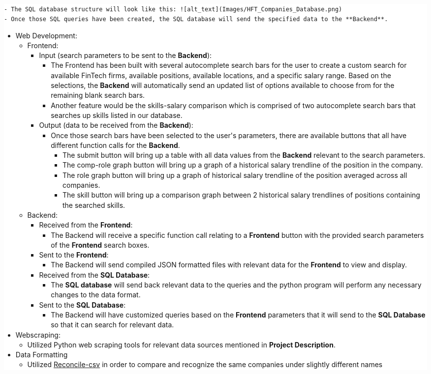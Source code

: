     - The SQL database structure will look like this: ![alt_text](Images/HFT_Companies_Database.png)
    - Once those SQL queries have been created, the SQL database will send the specified data to the **Backend**.
  - Web Development:
    - Frontend:
      - Input (search parameters to be sent to the **Backend**):
        - The Frontend has been built with several autocomplete search bars for the user to create a custom search for available FinTech firms, available positions, available locations, and a specific salary range. Based on the selections, the **Backend** will automatically send an updated list of options available to choose from for the remaining blank search bars.
        - Another feature would be the skills-salary comparison which is comprised of two autocomplete search bars that searches up skills listed in our database.
      - Output (data to be received from the **Backend**):
        - Once those search bars have been selected to the user's parameters, there are available buttons that all have different function calls for the **Backend**. 
          - The submit button will bring up a table with all data values from the **Backend** relevant to the search parameters.
          - The comp-role graph button will bring up a graph of a historical salary trendline of the position in the company.
          - The role graph button will bring up a graph of historical salary trendline of the position averaged across all companies.
          - The skill button will bring up a comparison graph between 2 historical salary trendlines of positions containing the searched skills.
    - Backend:
      - Received from the **Frontend**:
        - The Backend will receive a specific function call relating to a **Frontend** button with the provided search parameters of the **Frontend** search boxes.
      - Sent to the **Frontend**:
        - The Backend will send compiled JSON formatted files with relevant data for the **Frontend** to view and display.
      - Received from the **SQL Database**:
        - The **SQL database** will send back relevant data to the queries and the python program will perform any necessary changes to the data format.
      - Sent to the **SQL Database**:
        - The Backend will have customized queries based on the **Frontend** parameters that it will send to the **SQL Database** so that it can search for relevant data.
  - Webscraping:
    - Utilized Python web scraping tools for relevant data sources mentioned in **Project Description**.
  - Data Formatting
    - Utilized [Reconcile-csv](https://okfnlabs.org/reconcile-csv/) in order to compare and recognize the same companies under slightly different names
